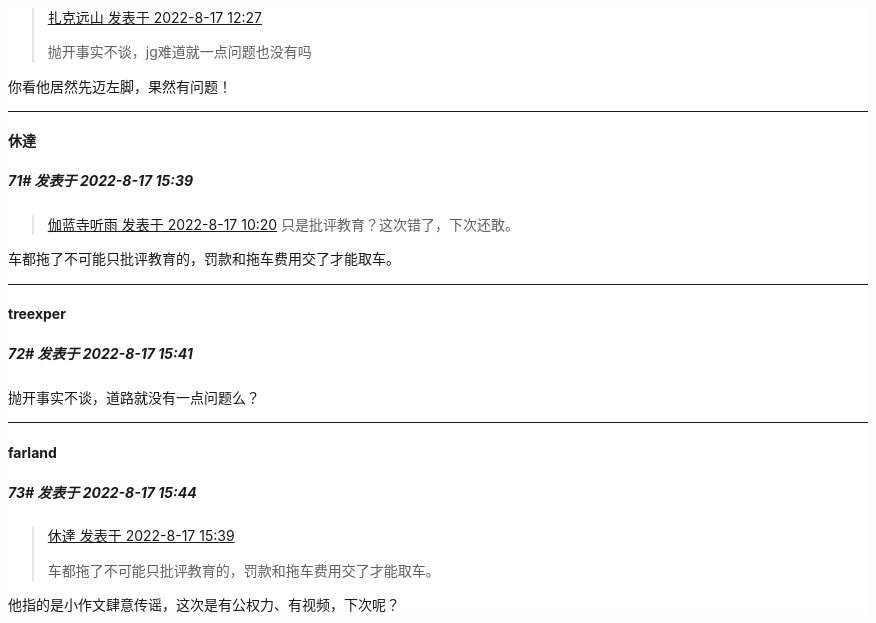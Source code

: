 <blockquote><a href="httphttps://bbs.saraba1st.com/2b/forum.php?mod=redirect&amp;goto=findpost&amp;pid=57101570&amp;ptid=2087379" target="_blank">扎克远山 发表于 2022-8-17 12:27</a>

抛开事实不谈，jg难道就一点问题也没有吗</blockquote>
你看他居然先迈左脚，果然有问题！

*****

####  休達  
##### 71#       发表于 2022-8-17 15:39

<blockquote><a href="httphttps://bbs.saraba1st.com/2b/forum.php?mod=redirect&amp;goto=findpost&amp;pid=57099056&amp;ptid=2087379" target="_blank">伽蓝寺听雨 发表于 2022-8-17 10:20</a>
只是批评教育？这次错了，下次还敢。</blockquote>
车都拖了不可能只批评教育的，罚款和拖车费用交了才能取车。

*****

####  treexper  
##### 72#       发表于 2022-8-17 15:41

抛开事实不谈，道路就没有一点问题么？



*****

####  farland  
##### 73#       发表于 2022-8-17 15:44

<blockquote><a href="httphttps://bbs.saraba1st.com/2b/forum.php?mod=redirect&amp;goto=findpost&amp;pid=57104675&amp;ptid=2087379" target="_blank">休達 发表于 2022-8-17 15:39</a>

车都拖了不可能只批评教育的，罚款和拖车费用交了才能取车。</blockquote>
他指的是小作文肆意传谣，这次是有公权力、有视频，下次呢？

